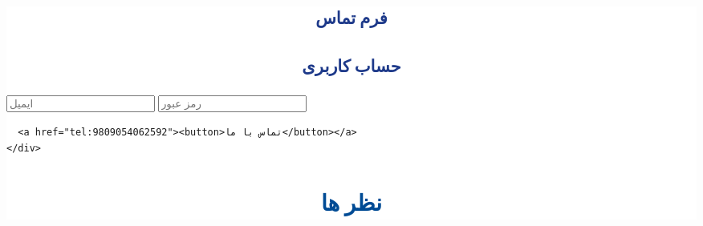 




















  


  
  <section id="login">
    <h2 class="section-title">فرم تماس </h2>
    <div class="login-box">
      <h2>حساب کاربری</h2>
      <input type="email" placeholder="ایمیل">
      <input type="password" placeholder="رمز عبور">
      
      <a href="tel:9809054062592"><button>تماس با ما</button></a>
    </div>
  </section>
</main>







<center>


<h1 style="color: #004b95;border-width:10px;border-color: #fff;">نظر ها</h1>

</center>






<style>
    

  .container {
    width: 80%;
    max-width: 550px;
    padding: 20px;
    box-sizing:30%;
  }

  h2, h3 {
    text-align: center;
    color: #1e3a8a;
    margin-bottom: 20px;
  }

  .comment-box {
    background-color: white;
    padding: 25px;
    border-radius: 18px;
    box-shadow: 0 8px 20px rgba(0, 0, 0, 0.1);
    animation: fadeIn 0.7s ease;
  }
